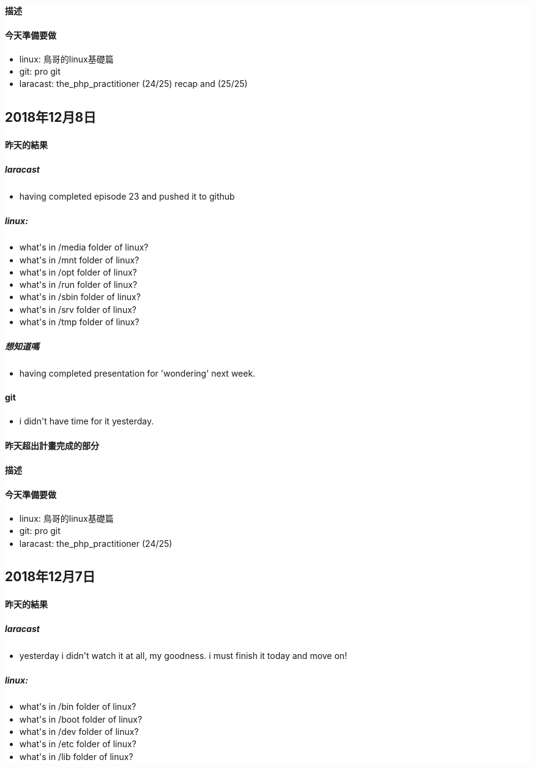 #### 描述
#### 今天準備要做
 - linux: 鳥哥的linux基礎篇
 - git: pro git
 - laracast: the_php_practitioner (24/25) recap and (25/25)


## 2018年12月8日

#### 昨天的結果
 ##### laracast
 - having completed episode 23 and pushed it to github
 
 ##### linux:
 - what's in /media folder of linux?
 - what's in /mnt folder of linux?
 - what's in /opt folder of linux?
 - what's in /run folder of linux?
 - what's in /sbin folder of linux?
 - what's in /srv folder of linux?
 - what's in /tmp folder of linux?
 
 ##### 想知道嗎
 - having completed presentation for 'wondering' next week.
 
 #### git
 - i didn't have time for it yesterday.
 
#### 昨天超出計畫完成的部分
 
#### 描述
#### 今天準備要做
 - linux: 鳥哥的linux基礎篇
 - git: pro git
 - laracast: the_php_practitioner (24/25)


## 2018年12月7日

#### 昨天的結果
 ##### laracast
 - yesterday i didn't watch it at all, my goodness. i must finish it today and move on!
 
 ##### linux:
 - what's in /bin folder of linux?
 - what's in /boot folder of linux?
 - what's in /dev folder of linux?
 - what's in /etc folder of linux?
 - what's in /lib folder of linux?
 
